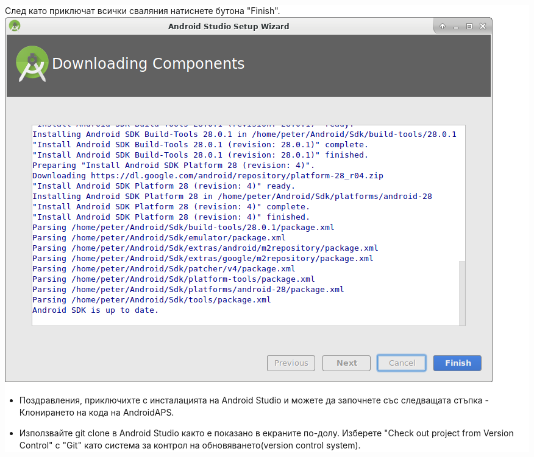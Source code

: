 След като приключат всички сваляния натиснете бутона "Finish".
![Screenshot 9](../../images/Installation_Screenshot_09.png)

* Поздравления, приключихте с инсталацията на Android Studio и можете да започнете със следващата стъпка - Клонирането на кода на AndroidAPS. 


* Използвайте git clone в Android Studio както е показано в екраните по-долу.
Изберете "Check out project from Version Control" с "Git" като система за контрол на обновяването(version control system).